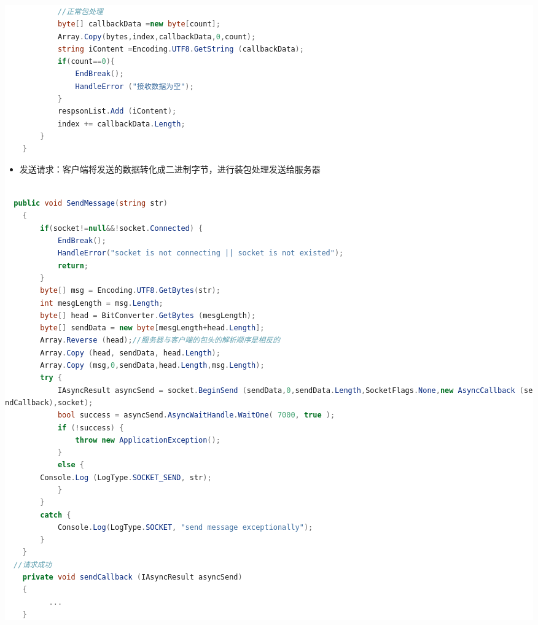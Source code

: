``` csharp
			//正常包处理
			byte[] callbackData =new byte[count];
			Array.Copy(bytes,index,callbackData,0,count);
			string iContent =Encoding.UTF8.GetString (callbackData);
			if(count==0){
				EndBreak();
				HandleError ("接收数据为空");
			}
			respsonList.Add (iContent);
			index += callbackData.Length;
		}
	}
```

* 发送请求：客户端将发送的数据转化成二进制字节，进行装包处理发送给服务器
``` csharp

  public void SendMessage(string str)
	{
		if(socket!=null&&!socket.Connected) {
			EndBreak();
			HandleError("socket is not connecting || socket is not existed");
			return;
		}
		byte[] msg = Encoding.UTF8.GetBytes(str);
		int mesgLength = msg.Length;
		byte[] head = BitConverter.GetBytes (mesgLength);
		byte[] sendData = new byte[mesgLength+head.Length];
		Array.Reverse (head);//服务器与客户端的包头的解析顺序是相反的
		Array.Copy (head, sendData, head.Length);
		Array.Copy (msg,0,sendData,head.Length,msg.Length);
		try {
			IAsyncResult asyncSend = socket.BeginSend (sendData,0,sendData.Length,SocketFlags.None,new AsyncCallback (sendCallback),socket);
			bool success = asyncSend.AsyncWaitHandle.WaitOne( 7000, true );
			if (!success) {
				throw new ApplicationException();
			}
			else {
        Console.Log (LogType.SOCKET_SEND, str);
			}
		}
		catch {
			Console.Log(LogType.SOCKET, "send message exceptionally");
		}
	}
  //请求成功
	private void sendCallback (IAsyncResult asyncSend)
	{
          ...
	}

```

